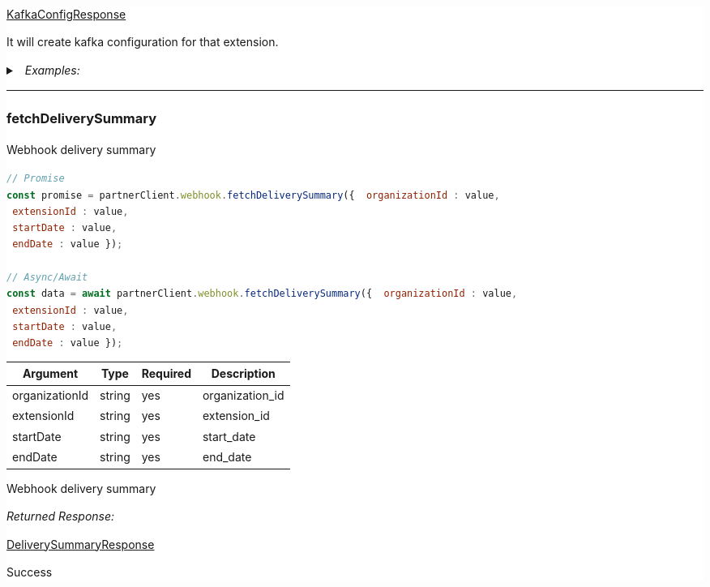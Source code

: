 [KafkaConfigResponse](#KafkaConfigResponse)

It will create kafka configuration for that extension.




<details><summary><i>&nbsp; Examples:</i></summary></details>









---


### fetchDeliverySummary
Webhook delivery summary



```javascript
// Promise
const promise = partnerClient.webhook.fetchDeliverySummary({  organizationId : value,
 extensionId : value,
 startDate : value,
 endDate : value });

// Async/Await
const data = await partnerClient.webhook.fetchDeliverySummary({  organizationId : value,
 extensionId : value,
 startDate : value,
 endDate : value });
```





| Argument  |  Type  | Required | Description |
| --------- | -----  | -------- | ----------- | 
| organizationId | string | yes | organization_id |   
| extensionId | string | yes | extension_id |   
| startDate | string | yes | start_date |   
| endDate | string | yes | end_date |  



Webhook delivery summary

*Returned Response:*




[DeliverySummaryResponse](#DeliverySummaryResponse)

Success
